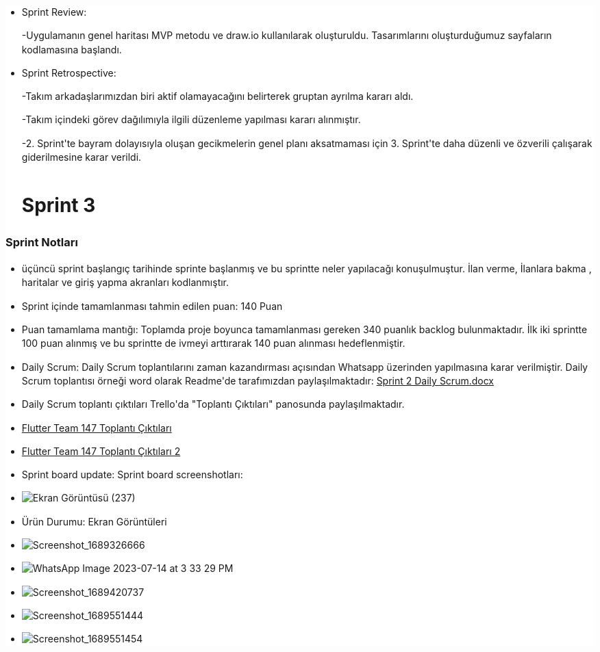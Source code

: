 
- Sprint Review:
  
  -Uygulamanın genel haritası MVP metodu ve draw.io kullanılarak oluşturuldu. Tasarımlarını oluşturduğumuz sayfaların kodlamasına başlandı. 

- Sprint Retrospective:

  -Takım arkadaşlarımızdan biri aktif olamayacağını belirterek gruptan ayrılma kararı aldı.
  
  -Takım içindeki görev dağılımıyla ilgili düzenleme yapılması kararı alınmıştır.
  
  -2. Sprint'te bayram dolayısıyla oluşan gecikmelerin genel planı aksatmaması için 3. Sprint'te daha düzenli ve özverili çalışarak giderilmesine karar verildi.

  # Sprint 3
### Sprint Notları
- üçüncü sprint başlangıç tarihinde sprinte başlanmış ve bu sprintte neler yapılacağı konuşulmuştur. İlan verme, İlanlara bakma , haritalar ve giriş yapma akranları kodlanmıştır.
- Sprint içinde tamamlanması tahmin edilen puan: 140 Puan

- Puan tamamlama mantığı: Toplamda proje boyunca tamamlanması gereken 340 puanlık backlog bulunmaktadır. İlk iki sprintte 100 puan alınmış ve bu sprintte de ivmeyi arttırarak 140 puan alınması hedeflenmiştir.

- Daily Scrum: Daily Scrum toplantılarını zaman kazandırması açısından  Whatsapp üzerinden yapılmasına karar verilmiştir. Daily Scrum toplantısı örneği word olarak Readme'de tarafımızdan paylaşılmaktadır: [Sprint 2 Daily Scrum.docx](https://github.com/Niserie1/f147/files/11940282/Sprint.2.Daily.Scrum.docx)


- Daily Scrum toplantı çıktıları Trello'da "Toplantı Çıktıları" panosunda paylaşılmaktadır.
  
- [Flutter Team 147 Toplantı Çıktıları](https://trello.com/invite/accept-board)
- [Flutter Team 147 Toplantı Çıktıları 2](https://trello.com/b/i7ABillO/ilk)

- Sprint board update: Sprint board screenshotları:
-  ![Ekran Görüntüsü (237)](https://github.com/Niserie1/f147/assets/117301103/5e96b153-8243-42bb-bcd4-37bad70dfd25)

-  Ürün Durumu: Ekran Görüntüleri
-  ![Screenshot_1689326666](https://github.com/Niserie1/f147/assets/117301103/6e1fc7d4-188d-432c-8eb9-c00fafda62db)

- ![WhatsApp Image 2023-07-14 at 3 33 29 PM](https://github.com/Niserie1/f147/assets/117301103/5224baef-12d9-4678-962d-48aac12caf02)


-  ![Screenshot_1689420737](https://github.com/Niserie1/f147/assets/117301103/188974a1-1ce6-417b-9636-31395519fece)



- ![Screenshot_1689551444](https://github.com/Niserie1/f147/assets/117301103/ac9b5f22-628a-4956-9db2-cda2c3626436)

- ![Screenshot_1689551454](https://github.com/Niserie1/f147/assets/117301103/f19d3ce0-3bda-4c89-be4b-91dd848ed483)
